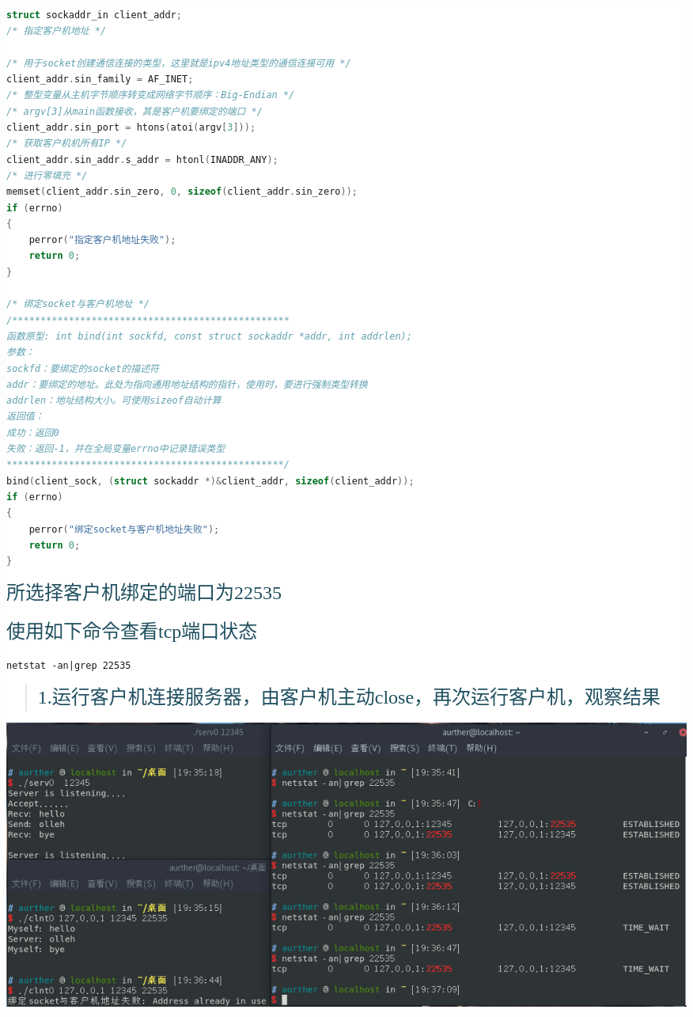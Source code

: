 ```c
struct sockaddr_in client_addr;
/* 指定客户机地址 */
    
/* 用于socket创建通信连接的类型，这里就是ipv4地址类型的通信连接可用 */
client_addr.sin_family = AF_INET;
/* 整型变量从主机字节顺序转变成网络字节顺序：Big-Endian */
/* argv[3]从main函数接收，其是客户机要绑定的端口 */
client_addr.sin_port = htons(atoi(argv[3]));
/* 获取客户机机所有IP */
client_addr.sin_addr.s_addr = htonl(INADDR_ANY); 
/* 进行零填充 */
memset(client_addr.sin_zero, 0, sizeof(client_addr.sin_zero)); 
if (errno)
{
    perror("指定客户机地址失败");
    return 0;
}

/* 绑定socket与客户机地址 */
/*************************************************
函数原型: int bind(int sockfd, const struct sockaddr *addr, int addrlen); 
参数：
sockfd：要绑定的socket的描述符
addr：要绑定的地址。此处为指向通用地址结构的指针，使用时，要进行强制类型转换
addrlen：地址结构大小。可使用sizeof自动计算
返回值：
成功：返回0
失败：返回-1，并在全局变量errno中记录错误类型
*************************************************/
bind(client_sock, (struct sockaddr *)&client_addr, sizeof(client_addr));
if (errno)
{
    perror("绑定socket与客户机地址失败");
    return 0;
}
```

<font face="楷体" color=#1f4f5f size=5>所选择客户机绑定的端口为22535</font>

<font face="楷体" color=#1f4f5f size=5>使用如下命令查看tcp端口状态</font>

```shell
netstat -an|grep 22535
```
> <font face="楷体" color=#1f4f5f size=5>1.运行客户机连接服务器，由客户机主动close，再次运行客户机，观察结果</font>

![image-20200322212159305](%E8%AE%A1%E7%AE%97%E6%9C%BA%E7%BD%91%E7%BB%9C%E5%AE%9E%E9%AA%8C%E6%8A%A5%E5%91%8A%E4%B8%89/image-20200322212159305.png)